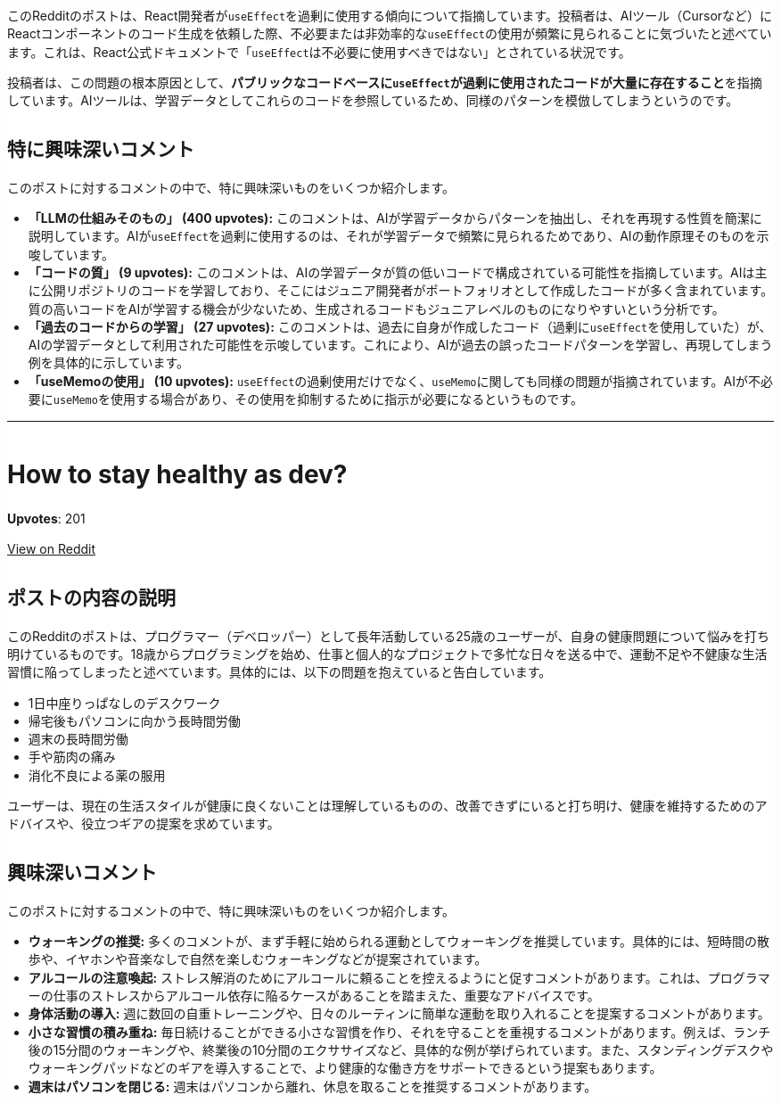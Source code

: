 このRedditのポストは、React開発者が`useEffect`を過剰に使用する傾向について指摘しています。投稿者は、AIツール（Cursorなど）にReactコンポーネントのコード生成を依頼した際、不必要または非効率的な`useEffect`の使用が頻繁に見られることに気づいたと述べています。これは、React公式ドキュメントで「`useEffect`は不必要に使用すべきではない」とされている状況です。

投稿者は、この問題の根本原因として、**パブリックなコードベースに`useEffect`が過剰に使用されたコードが大量に存在すること**を指摘しています。AIツールは、学習データとしてこれらのコードを参照しているため、同様のパターンを模倣してしまうというのです。

## 特に興味深いコメント

このポストに対するコメントの中で、特に興味深いものをいくつか紹介します。

*   **「LLMの仕組みそのもの」 (400 upvotes):** このコメントは、AIが学習データからパターンを抽出し、それを再現する性質を簡潔に説明しています。AIが`useEffect`を過剰に使用するのは、それが学習データで頻繁に見られるためであり、AIの動作原理そのものを示唆しています。
*   **「コードの質」 (9 upvotes):** このコメントは、AIの学習データが質の低いコードで構成されている可能性を指摘しています。AIは主に公開リポジトリのコードを学習しており、そこにはジュニア開発者がポートフォリオとして作成したコードが多く含まれています。質の高いコードをAIが学習する機会が少ないため、生成されるコードもジュニアレベルのものになりやすいという分析です。
*   **「過去のコードからの学習」 (27 upvotes):** このコメントは、過去に自身が作成したコード（過剰に`useEffect`を使用していた）が、AIの学習データとして利用された可能性を示唆しています。これにより、AIが過去の誤ったコードパターンを学習し、再現してしまう例を具体的に示しています。
*   **「useMemoの使用」 (10 upvotes):** `useEffect`の過剰使用だけでなく、`useMemo`に関しても同様の問題が指摘されています。AIが不必要に`useMemo`を使用する場合があり、その使用を抑制するために指示が必要になるというものです。


---

# How to stay healthy as dev?

**Upvotes**: 201



[View on Reddit](https://www.reddit.com/r/webdev/comments/1llqjjh/how_to_stay_healthy_as_dev/)

## ポストの内容の説明

このRedditのポストは、プログラマー（デベロッパー）として長年活動している25歳のユーザーが、自身の健康問題について悩みを打ち明けているものです。18歳からプログラミングを始め、仕事と個人的なプロジェクトで多忙な日々を送る中で、運動不足や不健康な生活習慣に陥ってしまったと述べています。具体的には、以下の問題を抱えていると告白しています。

*   1日中座りっぱなしのデスクワーク
*   帰宅後もパソコンに向かう長時間労働
*   週末の長時間労働
*   手や筋肉の痛み
*   消化不良による薬の服用

ユーザーは、現在の生活スタイルが健康に良くないことは理解しているものの、改善できずにいると打ち明け、健康を維持するためのアドバイスや、役立つギアの提案を求めています。

## 興味深いコメント

このポストに対するコメントの中で、特に興味深いものをいくつか紹介します。

*   **ウォーキングの推奨:** 多くのコメントが、まず手軽に始められる運動としてウォーキングを推奨しています。具体的には、短時間の散歩や、イヤホンや音楽なしで自然を楽しむウォーキングなどが提案されています。
*   **アルコールの注意喚起:** ストレス解消のためにアルコールに頼ることを控えるようにと促すコメントがあります。これは、プログラマーの仕事のストレスからアルコール依存に陥るケースがあることを踏まえた、重要なアドバイスです。
*   **身体活動の導入:** 週に数回の自重トレーニングや、日々のルーティンに簡単な運動を取り入れることを提案するコメントがあります。
*   **小さな習慣の積み重ね:** 毎日続けることができる小さな習慣を作り、それを守ることを重視するコメントがあります。例えば、ランチ後の15分間のウォーキングや、終業後の10分間のエクササイズなど、具体的な例が挙げられています。また、スタンディングデスクやウォーキングパッドなどのギアを導入することで、より健康的な働き方をサポートできるという提案もあります。
*   **週末はパソコンを閉じる:** 週末はパソコンから離れ、休息を取ることを推奨するコメントがあります。
